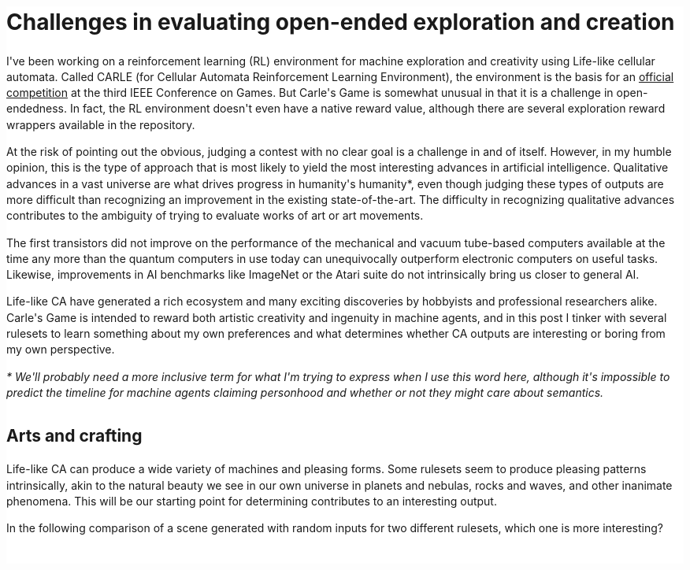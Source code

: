 # Challenges in evaluating open-ended exploration and creation

I've been working on a reinforcement learning (RL) environment for machine exploration and creativity using Life-like cellular automata. Called CARLE (for Cellular Automata Reinforcement Learning Environment), the environment is the basis for an [official competition](https://ieee-cog.org/2021/index.html#competitions_section) at the third IEEE Conference on Games. But Carle's Game is somewhat unusual in that it is a challenge in open-endedness. In fact, the RL environment doesn't even have a native reward value, although there are several exploration reward wrappers available in the repository. 

At the risk of pointing out the obvious, judging a contest with no clear goal is a challenge in and of itself. However, in my humble opinion, this is the type of approach that is most likely to yield the most interesting advances in artificial intelligence. Qualitative advances in a vast universe are what drives progress in humanity's humanity*, even though judging these types of outputs are more difficult than recognizing an improvement in the existing state-of-the-art. The difficulty in recognizing qualitative advances contributes to the ambiguity of trying to evaluate works of art or art movements. 

The first transistors did not improve on the performance of the mechanical and vacuum tube-based computers available at the time any more than the quantum computers in use today can unequivocally outperform electronic computers on useful tasks. Likewise, improvements in AI benchmarks like ImageNet or the Atari suite do not intrinsically bring us closer to general AI. 

Life-like CA have generated a rich ecosystem and many exciting discoveries by hobbyists and professional researchers alike. Carle's Game is intended to reward both artistic creativity and ingenuity in machine agents, and in this post I tinker with several rulesets to learn something about my own preferences and what determines whether
CA outputs are interesting or boring from my own perspective. 

<em>* We'll probably need a more inclusive term for what I'm trying to express when I use this word here, although it's impossible to predict the timeline for machine agents claiming personhood and whether or not they might care about semantics.</em>

## Arts and crafting

Life-like CA can produce a wide variety of machines and pleasing forms. Some rulesets seem to produce pleasing patterns intrinsically, akin to the natural beauty we see in our own universe in planets and nebulas, rocks and waves, and other inanimate phenomena. This will be our starting point for determining contributes to an interesting output. 

In the following comparison of a scene generated with random inputs for two different rulesets, which one is more interesting? 

<br>
<div align="center">